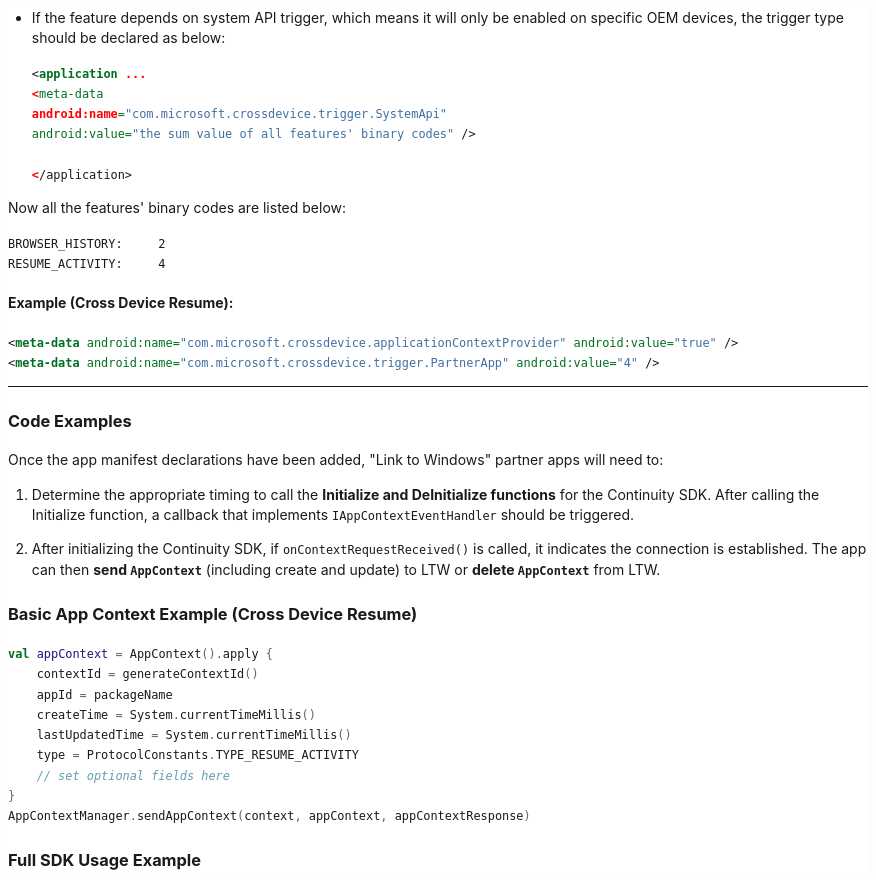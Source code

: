 - If the feature depends on system API trigger, which means it will only be enabled on specific OEM devices, the trigger type should be declared as below:

  ```xml
  <application ...
  <meta-data
  android:name="com.microsoft.crossdevice.trigger.SystemApi"
  android:value="the sum value of all features' binary codes" />
  
  </application>
  ```

Now all the features' binary codes are listed below:

```
BROWSER_HISTORY:     2  
RESUME_ACTIVITY:     4  
```

#### Example (Cross Device Resume):

```xml
<meta-data android:name="com.microsoft.crossdevice.applicationContextProvider" android:value="true" />
<meta-data android:name="com.microsoft.crossdevice.trigger.PartnerApp" android:value="4" />
```

---

### Code Examples

Once the app manifest declarations have been added, "Link to Windows" partner apps will need to:

1. Determine the appropriate timing to call the **Initialize and DeInitialize functions** for the Continuity SDK. After calling the Initialize function, a callback that implements `IAppContextEventHandler` should be triggered.

2. After initializing the Continuity SDK, if `onContextRequestReceived()` is called, it indicates the connection is established. The app can then **send `AppContext`** (including create and update) to LTW or **delete `AppContext`** from LTW.

### Basic App Context Example (Cross Device Resume)

```kotlin
val appContext = AppContext().apply {
    contextId = generateContextId()
    appId = packageName
    createTime = System.currentTimeMillis()
    lastUpdatedTime = System.currentTimeMillis()
    type = ProtocolConstants.TYPE_RESUME_ACTIVITY
    // set optional fields here
}
AppContextManager.sendAppContext(context, appContext, appContextResponse)
```

### Full SDK Usage Example
